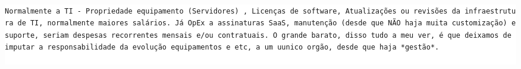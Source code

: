 ```
Normalmente a TI - Propriedade equipamento (Servidores) , Licenças de software, Atualizações ou revisões da infraestrutura de TI, normalmente maiores salários. Já OpEx a assinaturas SaaS, manutenção (desde que NÃO haja muita customização) e suporte, seriam despesas recorrentes mensais e/ou contratuais. O grande barato, disso tudo a meu ver, é que deixamos de imputar a responsabilidade da evolução equipamentos e etc, a um uunico orgão, desde que haja *gestão*.

